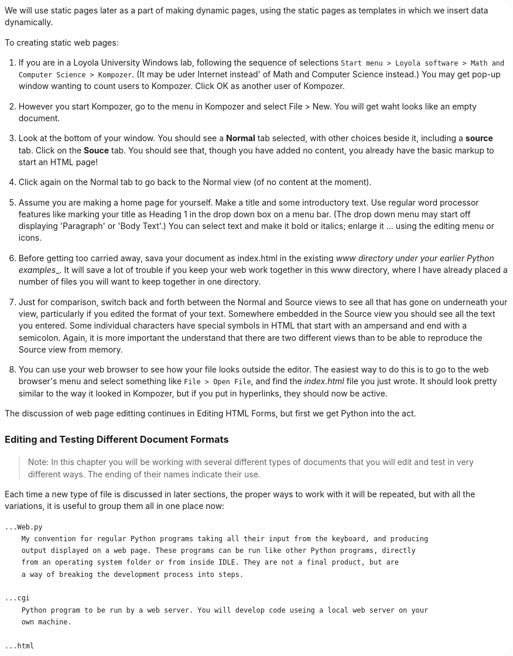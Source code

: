 We will use static pages later as a part of making dynamic pages, using the static pages as templates
in which we insert data dynamically.

To creating static web pages:
1. If you are in a Loyola University Windows lab, following the sequence of selections `Start
menu > Loyola software > Math and Computer Science > Kompozer`. (It may be uder Internet instead'
of Math and Computer Science instead.) You may get pop-up window wanting to count users to 
Kompozer. Click OK as another user of Kompozer.

2. However you start Kompozer, go to the menu in Kompozer and select File > New. You will get waht 
looks like an empty document.

3. Look at the bottom of your window. You should see a **Normal** tab selected, with other
choices beside it, including a **source** tab. Click on the **Souce** tab. You should see that,
though you have added no content, you already have the basic markup to start an HTML page!

4. Click again on the Normal tab to go back to the Normal view (of no content at the moment).

5. Assume you are making a home page for yourself. Make a title and some introductory text.
Use regular word processor features like marking your title as Heading 1 in the drop down box
on a menu bar. (The drop down menu may start off displaying 'Paragraph' or 'Body Text'.) You can
select text and make it bold or italics; enlarge it ... using the editing menu or icons.

6. Before getting too carried away, sava your document as index.html in the existing _www directory
under your earlier Python examples__. It will save a lot of trouble if you keep your web work together
in this www directory, where I have already placed a number of files you will want to keep together
in one directory.

7. Just for comparison, switch back and forth between the Normal and Source views to see all that
has gone on underneath your view, particularly if you edited the format of your text. Somewhere embedded
in the Source view you should see all the text you entered. Some individual characters have special
symbols in HTML that start with an ampersand and end with a semicolon. Again, it is more important 
the understand that there are two different views than to be able to reproduce the Source view from memory.

8. You can use your web browser to see how your file looks outside the editor. The easiest way to do
this is to go to the web browser's menu and select something like `File > Open File`, and find the 
_index.html_ file you just wrote. It should look pretty similar to the way it looked in Kompozer, but if 
you put in hyperlinks, they should now be active.

The discussion of web page editting continues in Editing HTML Forms, but first we get Python into
the act.

### Editing and Testing Different Document Formats
> Note: In this chapter you will be working with several different types of documents that you will 
edit and test in very different ways. The ending of their names indicate their use.

Each time a new type of file is discussed in later sections, the proper ways to work with it
will be repeated, but with all the variations, it is useful to group them all  in one place now:
```
...Web.py
    My convention for regular Python programs taking all their input from the keyboard, and producing
    output displayed on a web page. These programs can be run like other Python programs, directly
    from an operating system folder or from inside IDLE. They are not a final product, but are
    a way of breaking the development process into steps.
    
...cgi
    Python program to be run by a web server. You will develop code useing a local web server on your
    own machine.
    
...html
```
